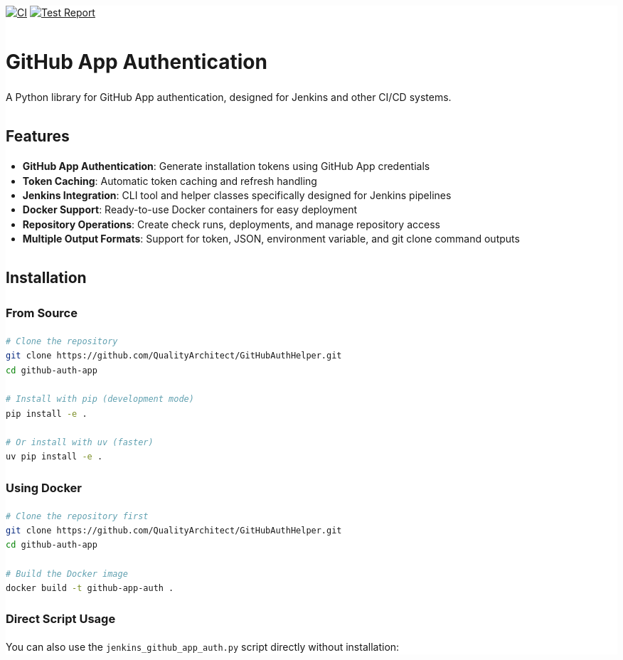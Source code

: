 [![CI](https://github.com/QualityArchitect/GitHubAuthHelper/actions/workflows/ci.yml/badge.svg)](https://github.com/QualityArchitect/GitHubAuthHelper/actions/workflows/ci.yml)
[![Test Report](https://github.com/QualityArchitect/GitHubAuthHelper/actions/workflows/test-report.yml/badge.svg)](https://github.com/QualityArchitect/GitHubAuthHelper/actions/workflows/test-report.yml)

# GitHub App Authentication

A Python library for GitHub App authentication, designed for Jenkins and other CI/CD systems.

## Features

- **GitHub App Authentication**: Generate installation tokens using GitHub App credentials
- **Token Caching**: Automatic token caching and refresh handling
- **Jenkins Integration**: CLI tool and helper classes specifically designed for Jenkins pipelines
- **Docker Support**: Ready-to-use Docker containers for easy deployment
- **Repository Operations**: Create check runs, deployments, and manage repository access
- **Multiple Output Formats**: Support for token, JSON, environment variable, and git clone command outputs

## Installation

### From Source

```bash
# Clone the repository
git clone https://github.com/QualityArchitect/GitHubAuthHelper.git
cd github-auth-app

# Install with pip (development mode)
pip install -e .

# Or install with uv (faster)
uv pip install -e .
```

### Using Docker

```bash
# Clone the repository first
git clone https://github.com/QualityArchitect/GitHubAuthHelper.git
cd github-auth-app

# Build the Docker image
docker build -t github-app-auth .
```

### Direct Script Usage

You can also use the `jenkins_github_app_auth.py` script directly without installation:
